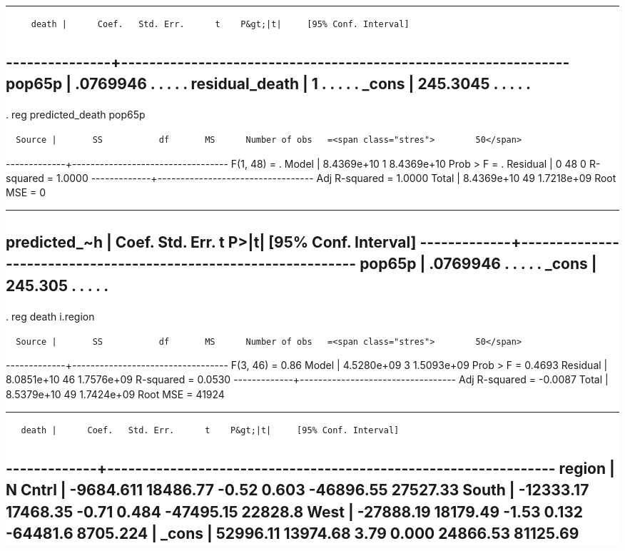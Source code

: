 --------------------------------------------------------------------------------
         death |      Coef.   Std. Err.      t    P&gt;|t|     [95% Conf. Interval]
---------------+----------------------------------------------------------------
        pop65p |<span class="stres">   .0769946          .        .       .            .           .</span>
residual_death |<span class="stres">          1          .        .       .            .           .</span>
         _cons |<span class="stres">   245.3045          .        .       .            .           .</span>
--------------------------------------------------------------------------------

<span class="stinp">. reg predicted_death pop65p</span>

      Source |       SS           df       MS      Number of obs   =<span class="stres">        50</span>
-------------+----------------------------------   F(1, 48)        = <span class="stres">        .</span>
       Model | <span class="stres"> 8.4369e+10         1  8.4369e+10   </span>Prob &gt; F        =<span class="stres">         .</span>
    Residual | <span class="stres">          0        48           0   </span>R-squared       =<span class="stres">    1.0000</span>
-------------+----------------------------------   Adj R-squared   =<span class="stres">    1.0000</span>
       Total | <span class="stres"> 8.4369e+10        49  1.7218e+09   </span>Root MSE        =   <span class="stres">      0</span>

------------------------------------------------------------------------------
predicted_~h |      Coef.   Std. Err.      t    P&gt;|t|     [95% Conf. Interval]
-------------+----------------------------------------------------------------
      pop65p |<span class="stres">   .0769946          .        .       .            .           .</span>
       _cons |<span class="stres">    245.305          .        .       .            .           .</span>
------------------------------------------------------------------------------

<span class="stinp">. reg death i.region </span>

      Source |       SS           df       MS      Number of obs   =<span class="stres">        50</span>
-------------+----------------------------------   F(3, 46)        = <span class="stres">     0.86</span>
       Model | <span class="stres"> 4.5280e+09         3  1.5093e+09   </span>Prob &gt; F        =<span class="stres">    0.4693</span>
    Residual | <span class="stres"> 8.0851e+10        46  1.7576e+09   </span>R-squared       =<span class="stres">    0.0530</span>
-------------+----------------------------------   Adj R-squared   =<span class="stres">   -0.0087</span>
       Total | <span class="stres"> 8.5379e+10        49  1.7424e+09   </span>Root MSE        =   <span class="stres">  41924</span>

------------------------------------------------------------------------------
       death |      Coef.   Std. Err.      t    P&gt;|t|     [95% Conf. Interval]
-------------+----------------------------------------------------------------
      region |
    N Cntrl  |<span class="stres">  -9684.611   18486.77    -0.52   0.603    -46896.55    27527.33</span>
      South  |<span class="stres">  -12333.17   17468.35    -0.71   0.484    -47495.15     22828.8</span>
       West  |<span class="stres">  -27888.19   18179.49    -1.53   0.132     -64481.6    8705.224</span>
             |
       _cons |<span class="stres">   52996.11   13974.68     3.79   0.000     24866.53    81125.69</span>
------------------------------------------------------------------------------
